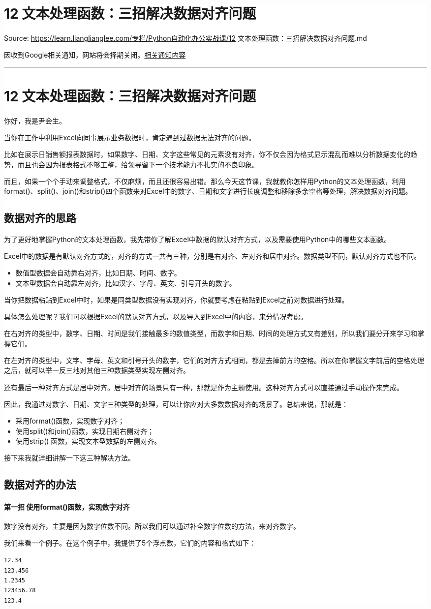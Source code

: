 # 12 文本处理函数：三招解决数据对齐问题 

Source: https://learn.lianglianglee.com/专栏/Python自动化办公实战课/12 文本处理函数：三招解决数据对齐问题.md

因收到Google相关通知，网站将会择期关闭。[相关通知内容](https://lumendatabase.org/notices/44265620)

---

# 12 文本处理函数：三招解决数据对齐问题

你好，我是尹会生。

当你在工作中利用Excel向同事展示业务数据时，肯定遇到过数据无法对齐的问题。

比如在展示日销售额报表数据时，如果数字、日期、文字这些常见的元素没有对齐，你不仅会因为格式显示混乱而难以分析数据变化的趋势，而且也会因为报表格式不够工整，给领导留下一个技术能力不扎实的不良印象。

而且，如果一个个手动来调整格式，不仅麻烦，而且还很容易出错。那么今天这节课，我就教你怎样用Python的文本处理函数，利用format()、split()、join()和strip()四个函数来对Excel中的数字、日期和文字进行长度调整和移除多余空格等处理，解决数据对齐问题。

## 数据对齐的思路

为了更好地掌握Python的文本处理函数，我先带你了解Excel中数据的默认对齐方式，以及需要使用Python中的哪些文本函数。

Excel中的数据是有默认对齐方式的，对齐的方式一共有三种，分别是右对齐、左对齐和居中对齐。数据类型不同，默认对齐方式也不同。

* 数值型数据会自动靠右对齐，比如日期、时间、数字。
* 文本型数据会自动靠左对齐，比如汉字、字母、英文、引号开头的数字。

当你把数据粘贴到Excel中时，如果是同类型数据没有实现对齐，你就要考虑在粘贴到Excel之前对数据进行处理。

具体怎么处理呢？我们可以根据Excel的默认对齐方式，以及导入到Excel中的内容，来分情况考虑。

在右对齐的类型中，数字、日期、时间是我们接触最多的数值类型，而数字和日期、时间的处理方式又有差别，所以我们要分开来学习和掌握它们。

在左对齐的类型中，文字、字母、英文和引号开头的数字，它们的对齐方式相同，都是去掉前方的空格。所以在你掌握文字前后的空格处理之后，就可以举一反三地对其他三种数据类型实现左侧对齐。

还有最后一种对齐方式是居中对齐。居中对齐的场景只有一种，那就是作为主题使用。这种对齐方式可以直接通过手动操作来完成。

因此，我通过对数字、日期、文字三种类型的处理，可以让你应对大多数数据对齐的场景了。总结来说，那就是：

* 采用format()函数，实现数字对齐；
* 使用split()和join()函数，实现日期右侧对齐；
* 使用strip() 函数，实现文本型数据的左侧对齐。

接下来我就详细讲解一下这三种解决方法。

## 数据对齐的办法

#### 第一招 使用format()函数，实现数字对齐

数字没有对齐，主要是因为数字位数不同。所以我们可以通过补全数字位数的方法，来对齐数字。

我们来看一个例子。在这个例子中，我提供了5个浮点数，它们的内容和格式如下：

```
12.34
123.456
1.2345
123456.78
123.4

```
